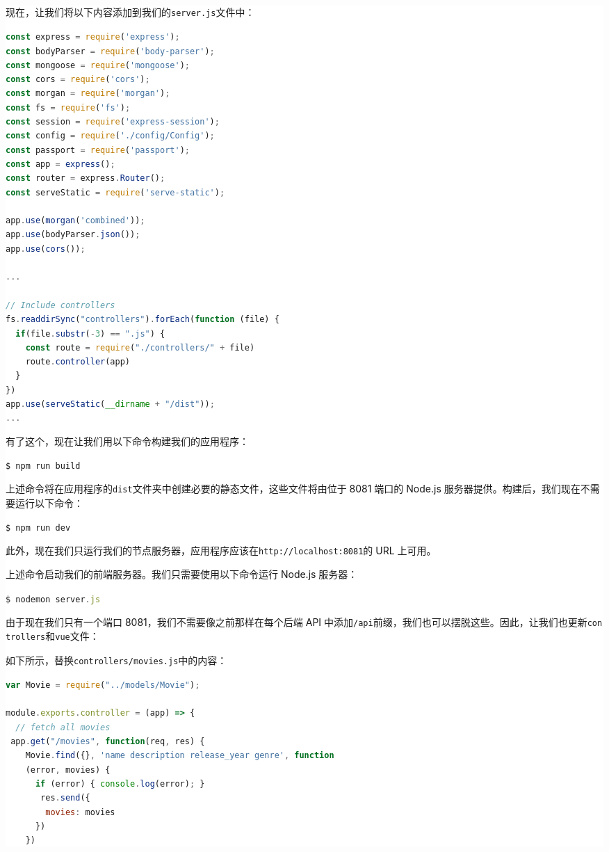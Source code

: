 现在，让我们将以下内容添加到我们的`server.js`文件中：

```js
const express = require('express');
const bodyParser = require('body-parser');
const mongoose = require('mongoose');
const cors = require('cors');
const morgan = require('morgan');
const fs = require('fs');
const session = require('express-session');
const config = require('./config/Config');
const passport = require('passport');
const app = express();
const router = express.Router();
const serveStatic = require('serve-static');

app.use(morgan('combined'));
app.use(bodyParser.json());
app.use(cors());

...

// Include controllers
fs.readdirSync("controllers").forEach(function (file) {
  if(file.substr(-3) == ".js") {
    const route = require("./controllers/" + file)
    route.controller(app)
  }
})
app.use(serveStatic(__dirname + "/dist"));
...
```

有了这个，现在让我们用以下命令构建我们的应用程序：

```js
$ npm run build 
```

上述命令将在应用程序的`dist`文件夹中创建必要的静态文件，这些文件将由位于 8081 端口的 Node.js 服务器提供。构建后，我们现在不需要运行以下命令：

```js
$ npm run dev 
```

此外，现在我们只运行我们的节点服务器，应用程序应该在`http://localhost:8081`的 URL 上可用。

上述命令启动我们的前端服务器。我们只需要使用以下命令运行 Node.js 服务器：

```js
$ nodemon server.js
```

由于现在我们只有一个端口 8081，我们不需要像之前那样在每个后端 API 中添加`/api`前缀，我们也可以摆脱这些。因此，让我们也更新`controllers`和`vue`文件：

如下所示，替换`controllers/movies.js`中的内容：

```js
var Movie = require("../models/Movie");

module.exports.controller = (app) => {
  // fetch all movies
 app.get("/movies", function(req, res) {
    Movie.find({}, 'name description release_year genre', function 
    (error, movies) {
      if (error) { console.log(error); }
       res.send({
        movies: movies
      })
    })
```
